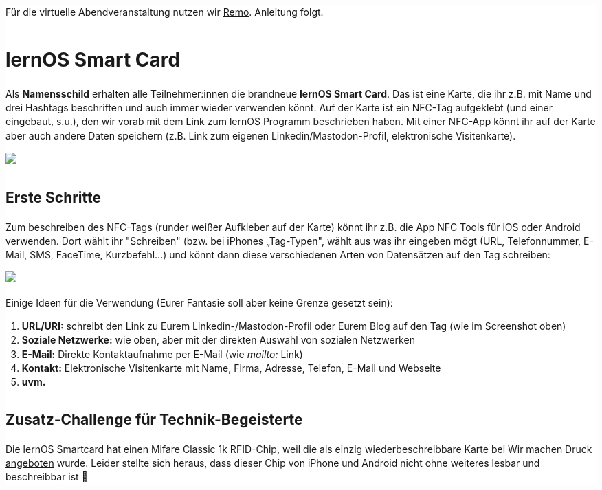 Für die virtuelle Abendveranstaltung nutzen wir [Remo](https://remo.co).
Anleitung folgt.

# lernOS Smart Card

Als **Namensschild** erhalten alle Teilnehmer:innen die brandneue
**lernOS Smart Card**. Das ist eine Karte, die ihr z.B. mit Name und
drei Hashtags beschriften und auch immer wieder verwenden könnt. Auf der
Karte ist ein NFC-Tag aufgeklebt (und einer eingebaut, s.u.), den wir
vorab mit dem Link zum [lernOS
Programm](https://pretalx.com/loscon24/schedule/) beschrieben haben. Mit
einer NFC-App könnt ihr auf der Karte aber auch andere Daten speichern
(z.B. Link zum eigenen Linkedin/Mastodon-Profil, elektronische
Visitenkarte).

![](./img/lernos-smart-card.png)

## Erste Schritte

Zum beschreiben des NFC-Tags (runder weißer Aufkleber auf der Karte)
könnt ihr z.B. die App NFC Tools für
[iOS](https://apps.apple.com/de/app/nfc21-tools/id1496636288) oder
[Android](https://play.google.com/store/apps/details?id=com.wakdev.wdnfc&hl=de&pli=1)
verwenden. Dort wählt ihr "Schreiben" (bzw. bei iPhones „Tag-Typen",
wählt aus was ihr eingeben mögt (URL, Telefonnummer, E-Mail, SMS,
FaceTime, Kurzbefehl...) und könnt dann diese verschiedenen Arten von
Datensätzen auf den Tag schreiben:

![](./img/lernos-tag-app.png)

Einige Ideen für die Verwendung (Eurer Fantasie soll aber keine Grenze
gesetzt sein):

1.  **URL/URI:** schreibt den Link zu Eurem Linkedin-/Mastodon-Profil
    oder Eurem Blog auf den Tag (wie im Screenshot oben)
2.  **Soziale Netzwerke:** wie oben, aber mit der direkten Auswahl von
    sozialen Netzwerken
3.  **E-Mail:** Direkte Kontaktaufnahme per E-Mail (wie *mailto:* Link)
4.  **Kontakt:** Elektronische Visitenkarte mit Name, Firma, Adresse,
    Telefon, E-Mail und Webseite
5.  **uvm.**

## Zusatz-Challenge für Technik-Begeisterte

Die lernOS Smartcard hat einen Mifare Classic 1k RFID-Chip, weil die als
einzig wiederbeschreibbare Karte [bei Wir machen Druck
angeboten](https://www.wir-machen-druck.de/bedruckte-rfid-plastikkarten-extrem-guenstig,category,14294.html)
wurde. Leider stellte sich heraus, dass dieser Chip von iPhone und
Android nicht ohne weiteres lesbar und beschreibbar ist 🥲

